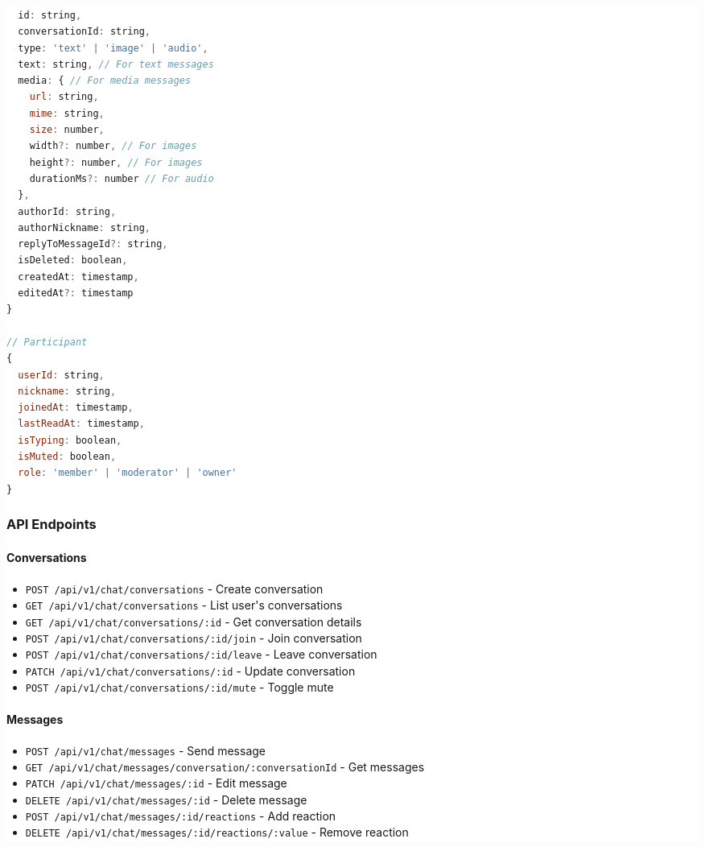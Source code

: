 ```javascript
  id: string,
  conversationId: string,
  type: 'text' | 'image' | 'audio',
  text: string, // For text messages
  media: { // For media messages
    url: string,
    mime: string,
    size: number,
    width?: number, // For images
    height?: number, // For images
    durationMs?: number // For audio
  },
  authorId: string,
  authorNickname: string,
  replyToMessageId?: string,
  isDeleted: boolean,
  createdAt: timestamp,
  editedAt?: timestamp
}

// Participant
{
  userId: string,
  nickname: string,
  joinedAt: timestamp,
  lastReadAt: timestamp,
  isTyping: boolean,
  isMuted: boolean,
  role: 'member' | 'moderator' | 'owner'
}
```

### API Endpoints

#### Conversations
- `POST /api/v1/chat/conversations` - Create conversation
- `GET /api/v1/chat/conversations` - List user's conversations
- `GET /api/v1/chat/conversations/:id` - Get conversation details
- `POST /api/v1/chat/conversations/:id/join` - Join conversation
- `POST /api/v1/chat/conversations/:id/leave` - Leave conversation
- `PATCH /api/v1/chat/conversations/:id` - Update conversation
- `POST /api/v1/chat/conversations/:id/mute` - Toggle mute

#### Messages
- `POST /api/v1/chat/messages` - Send message
- `GET /api/v1/chat/messages/conversation/:conversationId` - Get messages
- `PATCH /api/v1/chat/messages/:id` - Edit message
- `DELETE /api/v1/chat/messages/:id` - Delete message
- `POST /api/v1/chat/messages/:id/reactions` - Add reaction
- `DELETE /api/v1/chat/messages/:id/reactions/:value` - Remove reaction
